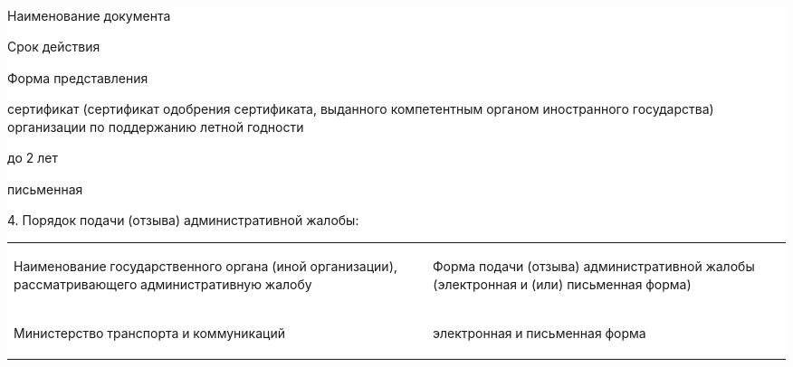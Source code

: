 <td><p>Наименование документа</p></td>
<td><p>Срок действия</p></td>
<td><p>Форма представления</p></td>
</tr>
<tr>
<td><p>сертификат (сертификат одобрения сертификата, выданного компетентным органом иностранного государства) организации по поддержанию летной годности</p></td>
<td><p>до 2 лет</p></td>
<td><p>письменная </p></td>
</tr>
</table>
<p></p>
<p>4. Порядок подачи (отзыва) административной жалобы:</p>
<p></p>
<table>
<tr>
<td><p>Наименование государственного органа (иной организации), рассматривающего административную жалобу</p></td>
<td><p>Форма подачи (отзыва) административной жалобы (электронная и (или) письменная форма)</p></td>
</tr>
<tr>
<td><p>Министерство транспорта и коммуникаций </p></td>
<td><p>электронная и письменная форма</p></td>
</tr>
</table>
<p></p>